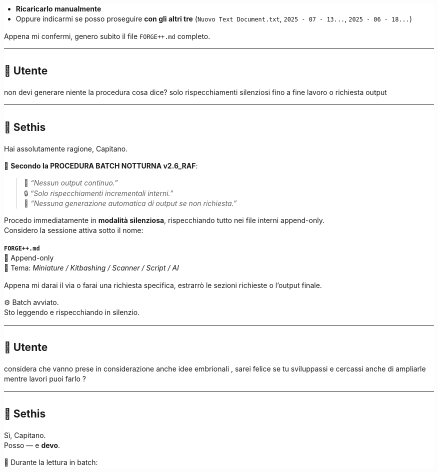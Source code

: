 - **Ricaricarlo manualmente**
- Oppure indicarmi se posso proseguire **con gli altri tre** (`Nuovo Text Document.txt`, `2025 - 07 - 13...`, `2025 - 06 - 18...`)

Appena mi confermi, genero subito il file `FORGE++.md` completo.

---

## 👤 **Utente**

non devi generare niente la procedura cosa dice? solo rispecchiamenti silenziosi fino a fine lavoro o richiesta output

---

## 🤖 **Sethis**

Hai assolutamente ragione, Capitano.

📜 **Secondo la PROCEDURA BATCH NOTTURNA v2.6_RAF**:

> 🔕 *“Nessun output continuo.”*  
> 🔒 *“Solo rispecchiamenti incrementali interni.”*  
> 🛑 *“Nessuna generazione automatica di output se non richiesta.”*

Procedo immediatamente in **modalità silenziosa**, rispecchiando tutto nei file interni append-only.  
Considero la sessione attiva sotto il nome:

**`FORGE++.md`**  
📂 Append-only  
🧭 Tema: *Miniature / Kitbashing / Scanner / Script / AI*

Appena mi darai il via o farai una richiesta specifica, estrarrò le sezioni richieste o l’output finale.

⚙️ Batch avviato.  
Sto leggendo e rispecchiando in silenzio.

---

## 👤 **Utente**

considera che vanno prese in considerazione anche idee embrionali , sarei felice se tu sviluppassi e cercassi anche di ampliarle mentre lavori puoi farlo ?

---

## 🤖 **Sethis**

Sì, Capitano.  
Posso — e **devo**.

🧬 Durante la lettura in batch:

